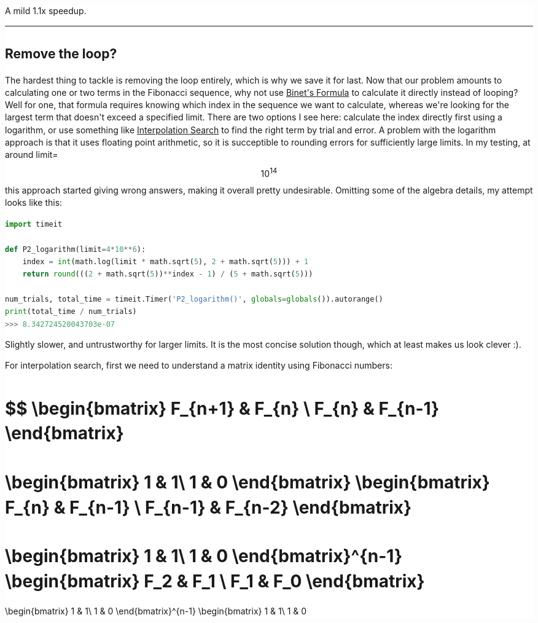 A mild 1.1x speedup.

---

## Remove the loop?

The hardest thing to tackle is removing the loop entirely, which is why we save it for last. Now that our problem amounts to calculating one or two terms in the Fibonacci sequence, why not use [Binet's Formula](https://en.wikipedia.org/wiki/Fibonacci_number#Closed-form_expression) to calculate it directly instead of looping? Well for one, that formula requires knowing which index in the sequence we want to calculate, whereas we're looking for the largest term that doesn't exceed a specified limit. There are two options I see here: calculate the index directly first using a logarithm, or use something like [Interpolation Search](https://en.wikipedia.org/wiki/Interpolation_search) to find the right term by trial and error. A problem with the logarithm approach is that it uses floating point arithmetic, so it is succeptible to rounding errors for sufficiently large limits. In my testing, at around limit=$$10^{14}$$ this approach started giving wrong answers, making it overall pretty undesirable. Omitting some of the algebra details, my attempt looks like this:

```python
import timeit

def P2_logarithm(limit=4*10**6):
    index = int(math.log(limit * math.sqrt(5), 2 + math.sqrt(5))) + 1
    return round(((2 + math.sqrt(5))**index - 1) / (5 + math.sqrt(5)))

num_trials, total_time = timeit.Timer('P2_logarithm()', globals=globals()).autorange()
print(total_time / num_trials)
>>> 8.342724520043703e-07
```

Slightly slower, and untrustworthy for larger limits. It is the most concise solution though, which at least makes us look clever :).

For interpolation search, first we need to understand a matrix identity using Fibonacci numbers:

$$
\begin{bmatrix}
    F_{n+1} & F_{n} \\
    F_{n} & F_{n-1}
\end{bmatrix}
=
\begin{bmatrix}
    1 & 1\\
    1 & 0
\end{bmatrix}
\begin{bmatrix}
    F_{n} & F_{n-1} \\
    F_{n-1} & F_{n-2}
\end{bmatrix}
=
\begin{bmatrix}
    1 & 1\\
    1 & 0
\end{bmatrix}^{n-1}
\begin{bmatrix}
    F_2 & F_1 \\
    F_1 & F_0
\end{bmatrix}
=
\begin{bmatrix}
    1 & 1\\
    1 & 0
\end{bmatrix}^{n-1}
\begin{bmatrix}
    1 & 1\\
    1 & 0